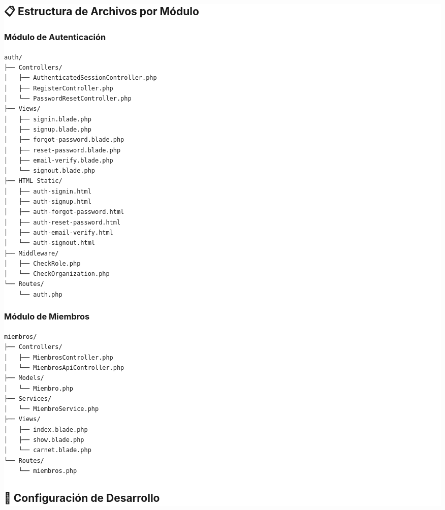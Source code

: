## 📋 **Estructura de Archivos por Módulo**

### **Módulo de Autenticación**
```
auth/
├── Controllers/
│   ├── AuthenticatedSessionController.php
│   ├── RegisterController.php
│   └── PasswordResetController.php
├── Views/
│   ├── signin.blade.php
│   ├── signup.blade.php
│   ├── forgot-password.blade.php
│   ├── reset-password.blade.php
│   ├── email-verify.blade.php
│   └── signout.blade.php
├── HTML Static/
│   ├── auth-signin.html
│   ├── auth-signup.html
│   ├── auth-forgot-password.html
│   ├── auth-reset-password.html
│   ├── auth-email-verify.html
│   └── auth-signout.html
├── Middleware/
│   ├── CheckRole.php
│   └── CheckOrganization.php
└── Routes/
    └── auth.php
```

### **Módulo de Miembros**
```
miembros/
├── Controllers/
│   ├── MiembrosController.php
│   └── MiembrosApiController.php
├── Models/
│   └── Miembro.php
├── Services/
│   └── MiembroService.php
├── Views/
│   ├── index.blade.php
│   ├── show.blade.php
│   └── carnet.blade.php
└── Routes/
    └── miembros.php
```

## 🔧 **Configuración de Desarrollo**
